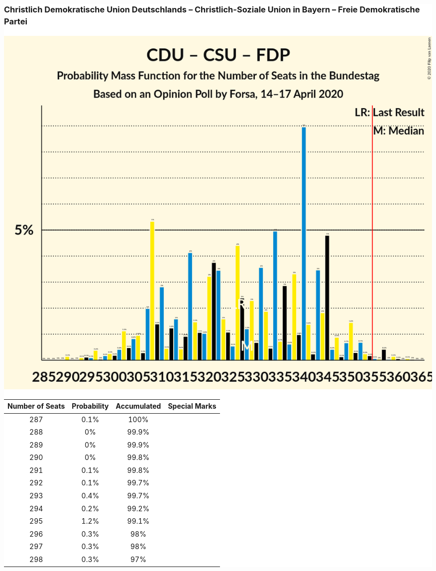 ### Christlich Demokratische Union Deutschlands – Christlich-Soziale Union in Bayern – Freie Demokratische Partei

![Graph with seats probability mass function not yet produced](2020-04-17-Forsa-coalitions-seats-pmf-cdu–csu–fdp.png "Seats Probability Mass Function")

| Number of Seats | Probability | Accumulated | Special Marks |
|:---------------:|:-----------:|:-----------:|:-------------:|
| 287 | 0.1% | 100% |  |
| 288 | 0% | 99.9% |  |
| 289 | 0% | 99.9% |  |
| 290 | 0% | 99.8% |  |
| 291 | 0.1% | 99.8% |  |
| 292 | 0.1% | 99.7% |  |
| 293 | 0.4% | 99.7% |  |
| 294 | 0.2% | 99.2% |  |
| 295 | 1.2% | 99.1% |  |
| 296 | 0.3% | 98% |  |
| 297 | 0.3% | 98% |  |
| 298 | 0.3% | 97% |  |